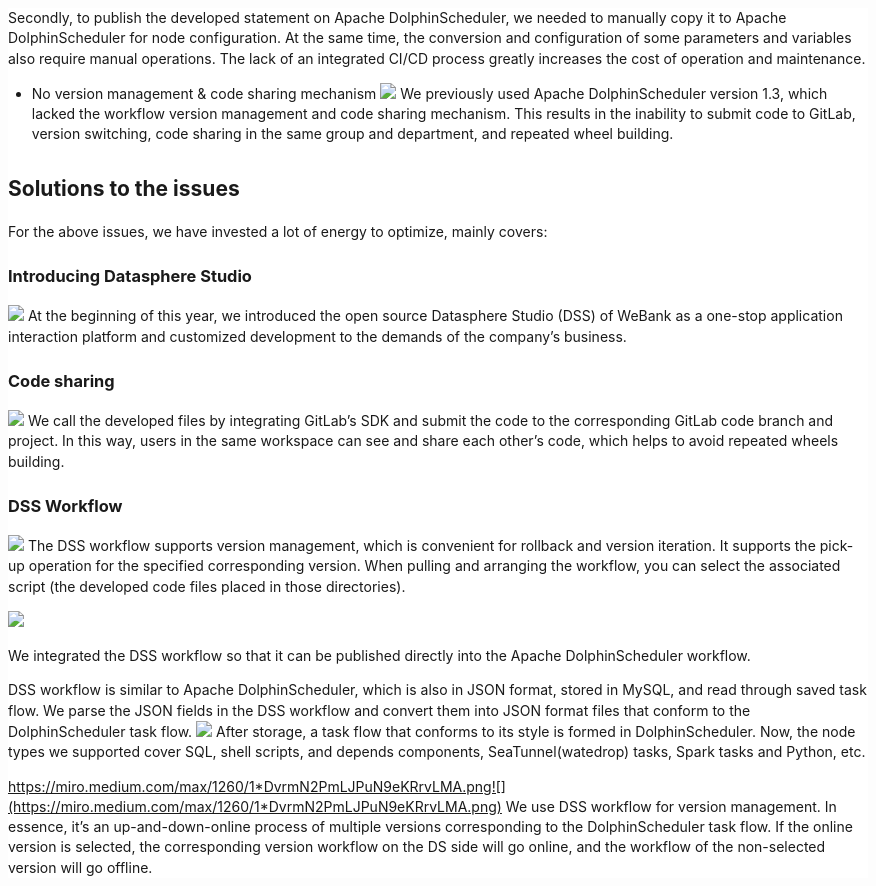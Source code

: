 Secondly, to publish the developed statement on Apache DolphinScheduler, we needed to manually copy it to Apache DolphinScheduler for node configuration. At the same time, the conversion and configuration of some parameters and variables also require manual operations. The lack of an integrated CI/CD process greatly increases the cost of operation and maintenance.
* No version management & code sharing mechanism
![](https://miro.medium.com/max/1260/1*CplTlCJa1eQMropoq4fE_Q.png)
We previously used Apache DolphinScheduler version 1.3, which lacked the workflow version management and code sharing mechanism. This results in the inability to submit code to GitLab, version switching, code sharing in the same group and department, and repeated wheel building.
##  Solutions to the issues
For the above issues, we have invested a lot of energy to optimize, mainly covers:
### Introducing Datasphere Studio
![](https://miro.medium.com/max/1260/1*HbeK-3NowBFc0sdIGf5JjA.png)
At the beginning of this year, we introduced the open source Datasphere Studio (DSS) of WeBank as a one-stop application interaction platform and customized development to the demands of the company’s business.
### Code sharing
![](https://miro.medium.com/max/1260/1*V9w_xck8cP-fT803Lqs6Aw.png)
We call the developed files by integrating GitLab’s SDK and submit the code to the corresponding GitLab code branch and project. In this way, users in the same workspace can see and share each other’s code, which helps to avoid repeated wheels building.
### DSS Workflow
![](https://miro.medium.com/max/1260/1*GNekTa06QGodk69TFr1MZw.png)
The DSS workflow supports version management, which is convenient for rollback and version iteration. It supports the pick-up operation for the specified corresponding version. When pulling and arranging the workflow, you can select the associated script (the developed code files placed in those directories).

![](https://miro.medium.com/max/1260/1*kTr116slqOD6EePPhHk9uQ.png)

We integrated the DSS workflow so that it can be published directly into the Apache DolphinScheduler workflow.

DSS workflow is similar to Apache DolphinScheduler, which is also in JSON format, stored in MySQL, and read through saved task flow. We parse the JSON fields in the DSS workflow and convert them into JSON format files that conform to the DolphinScheduler task flow.
![](https://miro.medium.com/max/1260/1*MnUAQ_Jm1qk3Eba4AeD35A.png)
After storage, a task flow that conforms to its style is formed in DolphinScheduler. Now, the node types we supported cover SQL, shell scripts, and depends components, SeaTunnel(watedrop) tasks, Spark tasks and Python, etc.

https://miro.medium.com/max/1260/1*DvrmN2PmLJPuN9eKRrvLMA.png![](https://miro.medium.com/max/1260/1*DvrmN2PmLJPuN9eKRrvLMA.png)
We use DSS workflow for version management. In essence, it’s an up-and-down-online process of multiple versions corresponding to the DolphinScheduler task flow. If the online version is selected, the corresponding version workflow on the DS side will go online, and the workflow of the non-selected version will go offline.
